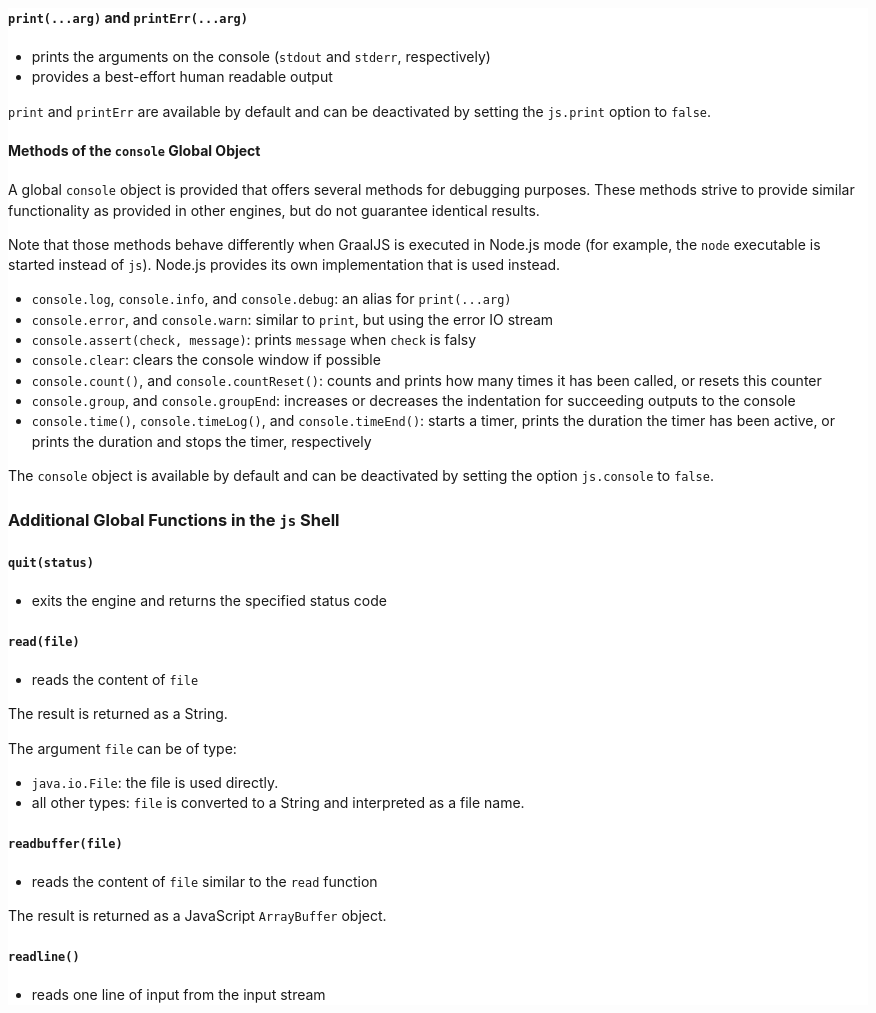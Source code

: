 #### `print(...arg)` and `printErr(...arg)`

- prints the arguments on the console (`stdout` and `stderr`, respectively)
- provides a best-effort human readable output

`print` and `printErr` are available by default and can be deactivated by setting the `js.print` option to `false`.

#### Methods of the `console` Global Object

A global `console` object is provided that offers several methods for debugging purposes.
These methods strive to provide similar functionality as provided in other engines, but do not guarantee identical results.

Note that those methods behave differently when GraalJS is executed in Node.js mode (for example, the `node` executable is started instead of `js`).
Node.js provides its own implementation that is used instead.
* `console.log`, `console.info`, and `console.debug`: an alias for `print(...arg)`
* `console.error`, and `console.warn`: similar to `print`, but using the error IO stream
* `console.assert(check, message)`: prints `message` when `check` is falsy
* `console.clear`: clears the console window if possible
* `console.count()`, and `console.countReset()`: counts and prints how many times it has been called, or resets this counter
* `console.group`, and `console.groupEnd`: increases or decreases the indentation for succeeding outputs to the console
* `console.time()`, `console.timeLog()`, and `console.timeEnd()`: starts a timer, prints the duration the timer has been active, or prints the duration and stops the timer, respectively

The `console` object is available by default and can be deactivated by setting the option `js.console` to `false`.

### Additional Global Functions in the `js` Shell

#### `quit(status)`

- exits the engine and returns the specified status code

#### `read(file)`

- reads the content of `file`

The result is returned as a String.

The argument `file` can be of type:
* `java.io.File`: the file is used directly.
* all other types: `file` is converted to a String and interpreted as a file name.

#### `readbuffer(file)`

- reads the content of `file` similar to the `read` function

The result is returned as a JavaScript `ArrayBuffer` object.

#### `readline()`

- reads one line of input from the input stream
